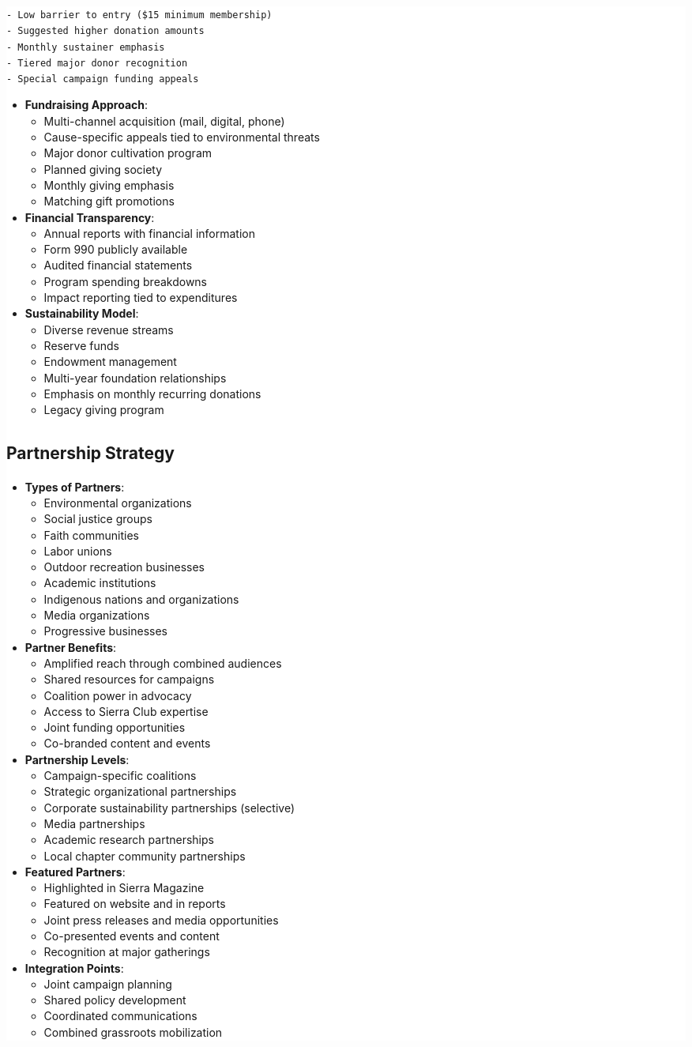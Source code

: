     - Low barrier to entry ($15 minimum membership)
    - Suggested higher donation amounts
    - Monthly sustainer emphasis
    - Tiered major donor recognition
    - Special campaign funding appeals
- **Fundraising Approach**:
    - Multi-channel acquisition (mail, digital, phone)
    - Cause-specific appeals tied to environmental threats
    - Major donor cultivation program
    - Planned giving society
    - Monthly giving emphasis
    - Matching gift promotions
- **Financial Transparency**:
    - Annual reports with financial information
    - Form 990 publicly available
    - Audited financial statements
    - Program spending breakdowns
    - Impact reporting tied to expenditures
- **Sustainability Model**:
    - Diverse revenue streams
    - Reserve funds
    - Endowment management
    - Multi-year foundation relationships
    - Emphasis on monthly recurring donations
    - Legacy giving program

## Partnership Strategy

- **Types of Partners**:
    - Environmental organizations
    - Social justice groups
    - Faith communities
    - Labor unions
    - Outdoor recreation businesses
    - Academic institutions
    - Indigenous nations and organizations
    - Media organizations
    - Progressive businesses
- **Partner Benefits**:
    - Amplified reach through combined audiences
    - Shared resources for campaigns
    - Coalition power in advocacy
    - Access to Sierra Club expertise
    - Joint funding opportunities
    - Co-branded content and events
- **Partnership Levels**:
    - Campaign-specific coalitions
    - Strategic organizational partnerships
    - Corporate sustainability partnerships (selective)
    - Media partnerships
    - Academic research partnerships
    - Local chapter community partnerships
- **Featured Partners**:
    - Highlighted in Sierra Magazine
    - Featured on website and in reports
    - Joint press releases and media opportunities
    - Co-presented events and content
    - Recognition at major gatherings
- **Integration Points**:
    - Joint campaign planning
    - Shared policy development
    - Coordinated communications
    - Combined grassroots mobilization
